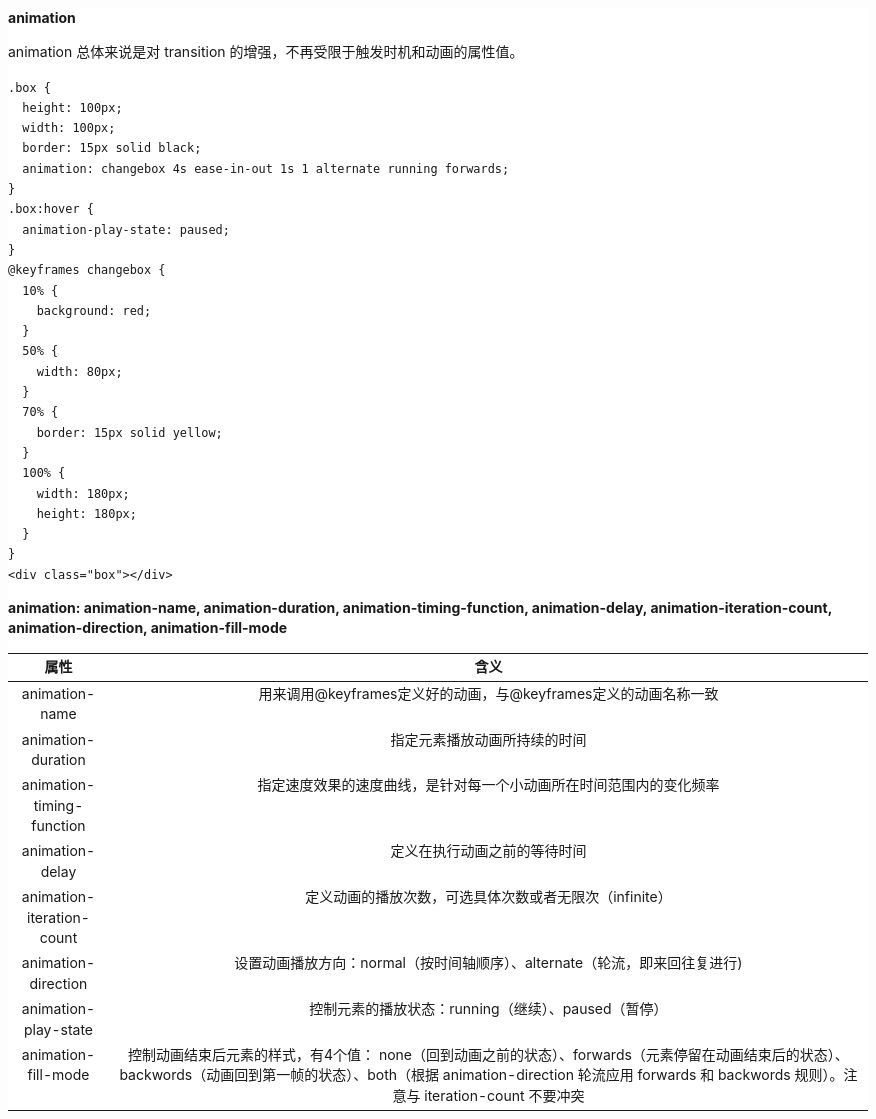 
**animation**

animation 总体来说是对 transition 的增强，不再受限于触发时机和动画的属性值。

```
.box {
  height: 100px;
  width: 100px;
  border: 15px solid black;
  animation: changebox 4s ease-in-out 1s 1 alternate running forwards;
}
.box:hover {
  animation-play-state: paused;
}
@keyframes changebox {
  10% {
    background: red;
  }
  50% {
    width: 80px;
  }
  70% {
    border: 15px solid yellow;
  }
  100% {
    width: 180px;
    height: 180px;
  }
}
<div class="box"></div>
```

**animation: animation-name, animation-duration, animation-timing-function, animation-delay, animation-iteration-count, animation-direction, animation-fill-mode**



|属性 | 含义 |
| :----: | :----: |
| animation-name | 用来调用@keyframes定义好的动画，与@keyframes定义的动画名称一致 |
| animation-duration | 指定元素播放动画所持续的时间 |
| animation-timing-function | 指定速度效果的速度曲线，是针对每一个小动画所在时间范围内的变化频率|
| animation-delay| 定义在执行动画之前的等待时间|
| animation-iteration-count| 定义动画的播放次数，可选具体次数或者无限次（infinite）|
| animation-direction |设置动画播放方向：normal（按时间轴顺序）、alternate（轮流，即来回往复进行) |
| animation-play-state| 控制元素的播放状态：running（继续）、paused（暂停）|
| animation-fill-mode | 控制动画结束后元素的样式，有4个值： none（回到动画之前的状态）、forwards（元素停留在动画结束后的状态）、backwords（动画回到第一帧的状态）、both（根据 animation-direction 轮流应用 forwards 和 backwords 规则）。注意与 iteration-count 不要冲突|

